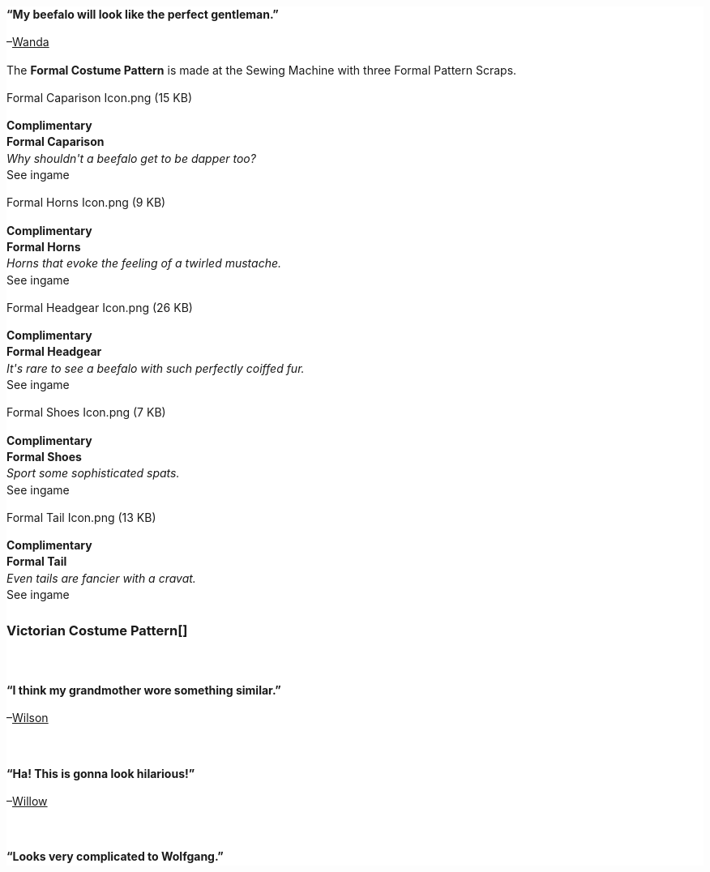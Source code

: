 **“**My beefalo will look like the perfect gentleman.**”**

–[Wanda](/wiki/Wanda "Wanda")

The **Formal Costume Pattern** is made at the Sewing Machine with three Formal Pattern Scraps.

Formal Caparison Icon.png (15 KB)

**Complimentary  
Formal Caparison**  
*Why shouldn't a beefalo get to be dapper too?*  
See ingame

Formal Horns Icon.png (9 KB)

**Complimentary  
Formal Horns**  
*Horns that evoke the feeling of a twirled mustache.*  
See ingame

Formal Headgear Icon.png (26 KB)

**Complimentary  
Formal Headgear**  
*It's rare to see a beefalo with such perfectly coiffed fur.*  
See ingame

Formal Shoes Icon.png (7 KB)

**Complimentary  
Formal Shoes**  
*Sport some sophisticated spats.*  
See ingame

Formal Tail Icon.png (13 KB)

**Complimentary  
Formal Tail**  
*Even tails are fancier with a cravat.*  
See ingame

### Victorian Costume Pattern[]

![](data:image/gif;base64,R0lGODlhAQABAIABAAAAAP///yH5BAEAAAEALAAAAAABAAEAQAICTAEAOw%3D%3D)

**“**I think my grandmother wore something similar.**”**

–[Wilson](/wiki/Wilson "Wilson")

![](data:image/gif;base64,R0lGODlhAQABAIABAAAAAP///yH5BAEAAAEALAAAAAABAAEAQAICTAEAOw%3D%3D)

**“**Ha! This is gonna look hilarious!**”**

–[Willow](/wiki/Willow "Willow")

![](data:image/gif;base64,R0lGODlhAQABAIABAAAAAP///yH5BAEAAAEALAAAAAABAAEAQAICTAEAOw%3D%3D)

**“**Looks very complicated to Wolfgang.**”**
